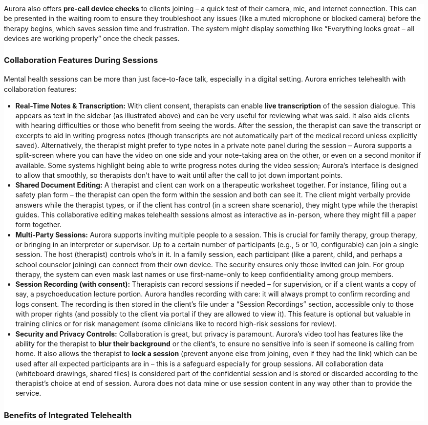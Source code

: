 Aurora also offers **pre-call device checks** to clients joining – a quick test of their camera, mic, and internet connection. This can be presented in the waiting room to ensure they troubleshoot any issues (like a muted microphone or blocked camera) before the therapy begins, which saves session time and frustration. The system might display something like “Everything looks great – all devices are working properly” once the check passes.

### Collaboration Features During Sessions

Mental health sessions can be more than just face-to-face talk, especially in a digital setting. Aurora enriches telehealth with collaboration features:

- **Real-Time Notes & Transcription:** With client consent, therapists can enable **live transcription** of the session dialogue. This appears as text in the sidebar (as illustrated above) and can be very useful for reviewing what was said. It also aids clients with hearing difficulties or those who benefit from seeing the words. After the session, the therapist can save the transcript or excerpts to aid in writing progress notes (though transcripts are not automatically part of the medical record unless explicitly saved). Alternatively, the therapist might prefer to type notes in a private note panel during the session – Aurora supports a split-screen where you can have the video on one side and your note-taking area on the other, or even on a second monitor if available. Some systems highlight being able to write progress notes during the video session; Aurora’s interface is designed to allow that smoothly, so therapists don’t have to wait until after the call to jot down important points.
- **Shared Document Editing:** A therapist and client can work on a therapeutic worksheet together. For instance, filling out a safety plan form – the therapist can open the form within the session and both can see it. The client might verbally provide answers while the therapist types, or if the client has control (in a screen share scenario), they might type while the therapist guides. This collaborative editing makes telehealth sessions almost as interactive as in-person, where they might fill a paper form together.
- **Multi-Party Sessions:** Aurora supports inviting multiple people to a session. This is crucial for family therapy, group therapy, or bringing in an interpreter or supervisor. Up to a certain number of participants (e.g., 5 or 10, configurable) can join a single session. The host (therapist) controls who’s in it. In a family session, each participant (like a parent, child, and perhaps a school counselor joining) can connect from their own device. The security ensures only those invited can join. For group therapy, the system can even mask last names or use first-name-only to keep confidentiality among group members.
- **Session Recording (with consent):** Therapists can record sessions if needed – for supervision, or if a client wants a copy of say, a psychoeducation lecture portion. Aurora handles recording with care: it will always prompt to confirm recording and logs consent. The recording is then stored in the client’s file under a “Session Recordings” section, accessible only to those with proper rights (and possibly to the client via portal if they are allowed to view it). This feature is optional but valuable in training clinics or for risk management (some clinicians like to record high-risk sessions for review).
- **Security and Privacy Controls:** Collaboration is great, but privacy is paramount. Aurora’s video tool has features like the ability for the therapist to **blur their background** or the client’s, to ensure no sensitive info is seen if someone is calling from home. It also allows the therapist to **lock a session** (prevent anyone else from joining, even if they had the link) which can be used after all expected participants are in – this is a safeguard especially for group sessions. All collaboration data (whiteboard drawings, shared files) is considered part of the confidential session and is stored or discarded according to the therapist’s choice at end of session. Aurora does not data mine or use session content in any way other than to provide the service.

### Benefits of Integrated Telehealth
